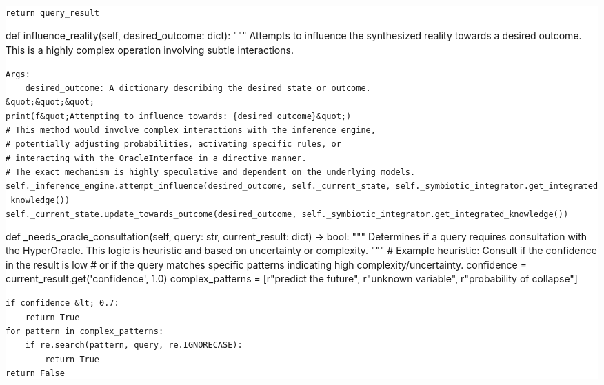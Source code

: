     return query_result

def influence_reality(self, desired_outcome: dict):
    &quot;&quot;&quot;
    Attempts to influence the synthesized reality towards a desired outcome.
    This is a highly complex operation involving subtle interactions.

    Args:
        desired_outcome: A dictionary describing the desired state or outcome.
    &quot;&quot;&quot;
    print(f&quot;Attempting to influence towards: {desired_outcome}&quot;)
    # This method would involve complex interactions with the inference engine,
    # potentially adjusting probabilities, activating specific rules, or
    # interacting with the OracleInterface in a directive manner.
    # The exact mechanism is highly speculative and dependent on the underlying models.
    self._inference_engine.attempt_influence(desired_outcome, self._current_state, self._symbiotic_integrator.get_integrated_knowledge())
    self._current_state.update_towards_outcome(desired_outcome, self._symbiotic_integrator.get_integrated_knowledge())


def _needs_oracle_consultation(self, query: str, current_result: dict) -&gt; bool:
    &quot;&quot;&quot;
    Determines if a query requires consultation with the HyperOracle.
    This logic is heuristic and based on uncertainty or complexity.
    &quot;&quot;&quot;
    # Example heuristic: Consult if the confidence in the result is low
    # or if the query matches specific patterns indicating high complexity/uncertainty.
    confidence = current_result.get(&#39;confidence&#39;, 1.0)
    complex_patterns = [r&quot;predict the future&quot;, r&quot;unknown variable&quot;, r&quot;probability of collapse&quot;]

    if confidence &lt; 0.7:
        return True
    for pattern in complex_patterns:
        if re.search(pattern, query, re.IGNORECASE):
            return True
    return False
